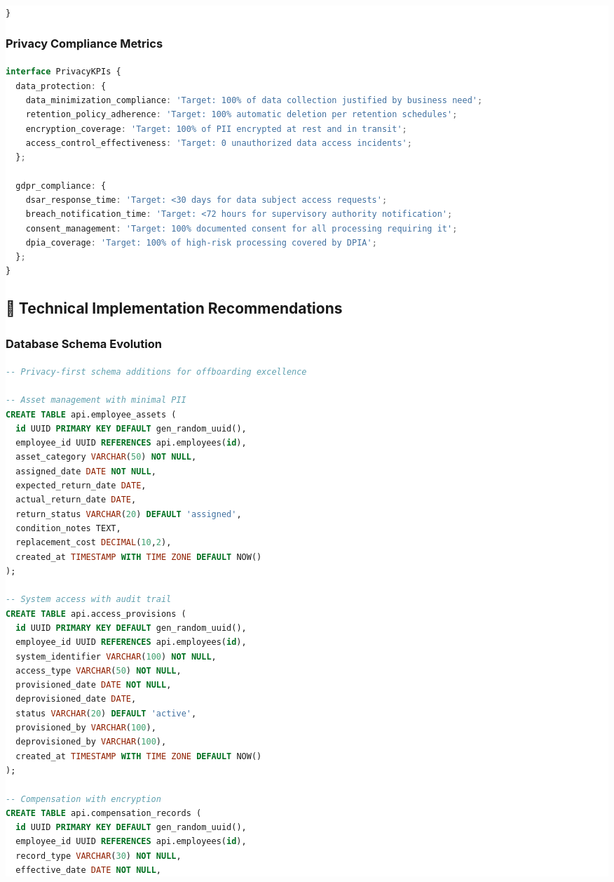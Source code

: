 ```typescript
}
```

### **Privacy Compliance Metrics**
```typescript
interface PrivacyKPIs {
  data_protection: {
    data_minimization_compliance: 'Target: 100% of data collection justified by business need';
    retention_policy_adherence: 'Target: 100% automatic deletion per retention schedules';
    encryption_coverage: 'Target: 100% of PII encrypted at rest and in transit';
    access_control_effectiveness: 'Target: 0 unauthorized data access incidents';
  };
  
  gdpr_compliance: {
    dsar_response_time: 'Target: <30 days for data subject access requests';
    breach_notification_time: 'Target: <72 hours for supervisory authority notification';
    consent_management: 'Target: 100% documented consent for all processing requiring it';
    dpia_coverage: 'Target: 100% of high-risk processing covered by DPIA';
  };
}
```

## 🚀 Technical Implementation Recommendations

### **Database Schema Evolution**
```sql
-- Privacy-first schema additions for offboarding excellence

-- Asset management with minimal PII
CREATE TABLE api.employee_assets (
  id UUID PRIMARY KEY DEFAULT gen_random_uuid(),
  employee_id UUID REFERENCES api.employees(id),
  asset_category VARCHAR(50) NOT NULL,
  assigned_date DATE NOT NULL,
  expected_return_date DATE,
  actual_return_date DATE,
  return_status VARCHAR(20) DEFAULT 'assigned',
  condition_notes TEXT,
  replacement_cost DECIMAL(10,2),
  created_at TIMESTAMP WITH TIME ZONE DEFAULT NOW()
);

-- System access with audit trail
CREATE TABLE api.access_provisions (
  id UUID PRIMARY KEY DEFAULT gen_random_uuid(),
  employee_id UUID REFERENCES api.employees(id),
  system_identifier VARCHAR(100) NOT NULL,
  access_type VARCHAR(50) NOT NULL,
  provisioned_date DATE NOT NULL,
  deprovisioned_date DATE,
  status VARCHAR(20) DEFAULT 'active',
  provisioned_by VARCHAR(100),
  deprovisioned_by VARCHAR(100),
  created_at TIMESTAMP WITH TIME ZONE DEFAULT NOW()
);

-- Compensation with encryption
CREATE TABLE api.compensation_records (
  id UUID PRIMARY KEY DEFAULT gen_random_uuid(),
  employee_id UUID REFERENCES api.employees(id),
  record_type VARCHAR(30) NOT NULL,
  effective_date DATE NOT NULL,
```